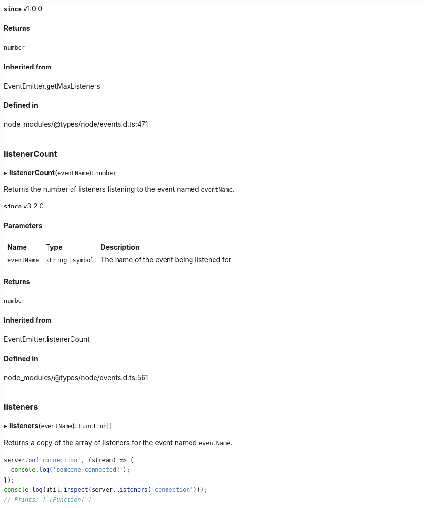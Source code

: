 **`since`** v1.0.0

#### Returns

`number`

#### Inherited from

EventEmitter.getMaxListeners

#### Defined in

node_modules/@types/node/events.d.ts:471

___

### listenerCount

▸ **listenerCount**(`eventName`): `number`

Returns the number of listeners listening to the event named `eventName`.

**`since`** v3.2.0

#### Parameters

| Name | Type | Description |
| :------ | :------ | :------ |
| `eventName` | `string` \| `symbol` | The name of the event being listened for |

#### Returns

`number`

#### Inherited from

EventEmitter.listenerCount

#### Defined in

node_modules/@types/node/events.d.ts:561

___

### listeners

▸ **listeners**(`eventName`): `Function`[]

Returns a copy of the array of listeners for the event named `eventName`.

```js
server.on('connection', (stream) => {
  console.log('someone connected!');
});
console.log(util.inspect(server.listeners('connection')));
// Prints: [ [Function] ]
```
